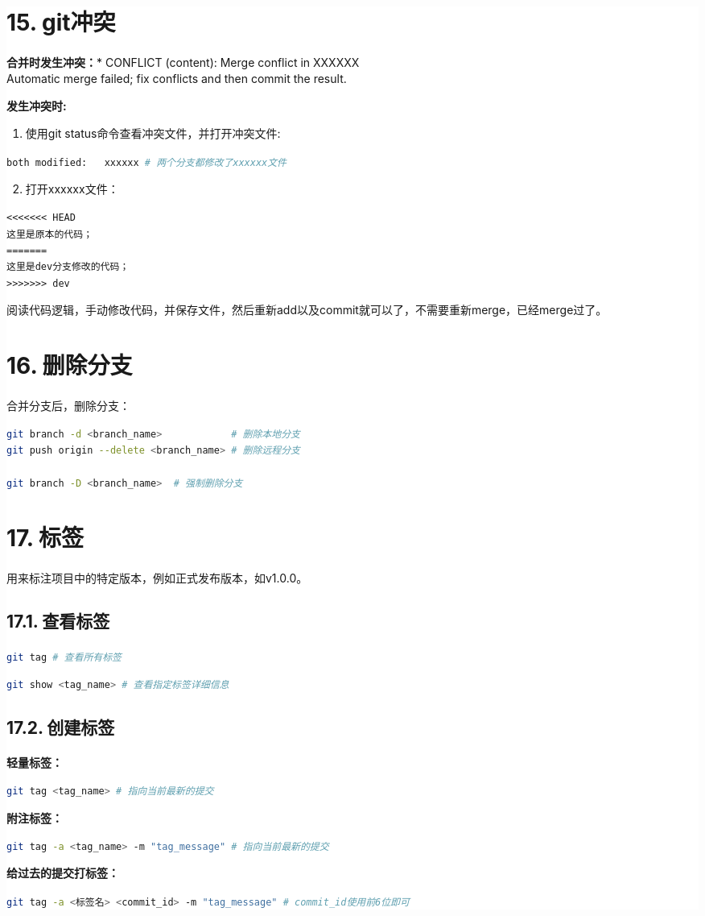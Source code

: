 # 15. git冲突
**合并时发生冲突：***
CONFLICT (content): Merge conflict in XXXXXX    
Automatic merge failed; fix conflicts and then commit the result.    

**发生冲突时:**   
1. 使用git status命令查看冲突文件，并打开冲突文件:
```bash
both modified:   xxxxxx # 两个分支都修改了xxxxxx文件
```
2. 打开xxxxxx文件：
```
<<<<<<< HEAD
这里是原本的代码；
=======
这里是dev分支修改的代码；
>>>>>>> dev
```
阅读代码逻辑，手动修改代码，并保存文件，然后重新add以及commit就可以了，不需要重新merge，已经merge过了。

# 16. 删除分支
合并分支后，删除分支：
```bash
git branch -d <branch_name>            # 删除本地分支
git push origin --delete <branch_name> # 删除远程分支

git branch -D <branch_name>  # 强制删除分支
```

# 17. 标签
用来标注项目中的特定版本，例如正式发布版本，如v1.0.0。  

## 17.1. 查看标签
```bash
git tag # 查看所有标签
```
```bash
git show <tag_name> # 查看指定标签详细信息
```

## 17.2. 创建标签
**轻量标签：**      
```bash
git tag <tag_name> # 指向当前最新的提交
```

**附注标签：**   
```bash
git tag -a <tag_name> -m "tag_message" # 指向当前最新的提交
```
**给过去的提交打标签：**   
```bash
git tag -a <标签名> <commit_id> -m "tag_message" # commit_id使用前6位即可
```
